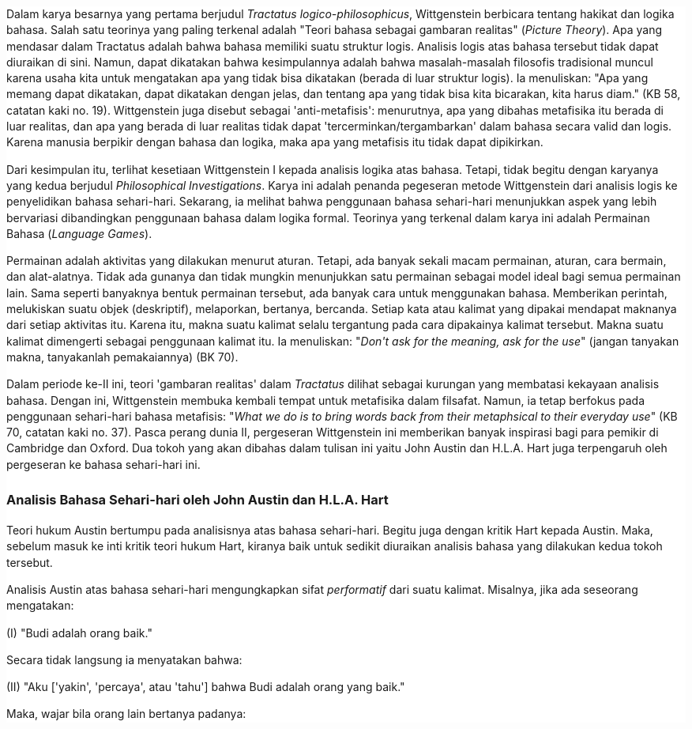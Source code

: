 Dalam karya besarnya yang pertama berjudul *Tractatus logico-philosophicus*, Wittgenstein berbicara tentang hakikat dan logika bahasa. Salah satu teorinya yang paling terkenal adalah "Teori bahasa sebagai gambaran realitas" (*Picture Theory*). Apa yang mendasar dalam Tractatus adalah bahwa bahasa memiliki suatu struktur logis. Analisis logis atas bahasa tersebut tidak dapat diuraikan di sini. Namun, dapat dikatakan bahwa kesimpulannya adalah bahwa masalah-masalah filosofis tradisional muncul karena usaha kita untuk mengatakan apa yang tidak bisa dikatakan (berada di luar struktur logis). Ia menuliskan: "Apa yang memang dapat dikatakan, dapat dikatakan dengan jelas, dan tentang apa yang tidak bisa kita bicarakan, kita harus diam." (KB 58, catatan kaki no. 19). Wittgenstein juga disebut sebagai 'anti-metafisis': menurutnya, apa yang dibahas metafisika itu berada di luar realitas, dan apa yang berada di luar realitas tidak dapat 'tercerminkan/tergambarkan' dalam bahasa secara valid dan logis. Karena manusia berpikir dengan bahasa dan logika, maka apa yang metafisis itu tidak dapat dipikirkan.

Dari kesimpulan itu, terlihat kesetiaan Wittgenstein I kepada analisis logika atas bahasa. Tetapi, tidak begitu dengan karyanya yang kedua berjudul _Philosophical Investigations_. Karya ini adalah penanda pegeseran metode Wittgenstein dari analisis logis ke penyelidikan bahasa sehari-hari. Sekarang, ia melihat bahwa penggunaan bahasa sehari-hari menunjukkan aspek yang lebih bervariasi dibandingkan penggunaan bahasa dalam logika formal. Teorinya yang terkenal dalam karya ini adalah Permainan Bahasa (*Language Games*).

Permainan adalah aktivitas yang dilakukan menurut aturan. Tetapi, ada banyak sekali macam permainan, aturan, cara bermain, dan alat-alatnya. Tidak ada gunanya dan tidak mungkin menunjukkan satu permainan sebagai model ideal bagi semua permainan lain. Sama seperti banyaknya bentuk permainan tersebut, ada banyak cara untuk menggunakan bahasa. Memberikan perintah, melukiskan suatu objek (deskriptif), melaporkan, bertanya, bercanda. Setiap kata atau kalimat yang dipakai mendapat maknanya dari setiap aktivitas itu. Karena itu, makna suatu kalimat selalu tergantung pada cara dipakainya kalimat tersebut. Makna suatu kalimat dimengerti sebagai penggunaan kalimat itu. Ia menuliskan: "*Don't ask for the meaning, ask for the use*" (jangan tanyakan makna, tanyakanlah pemakaiannya) (BK 70).

Dalam periode ke-II ini, teori 'gambaran realitas' dalam *Tractatus* dilihat sebagai kurungan yang membatasi kekayaan analisis bahasa. Dengan ini, Wittgenstein membuka kembali tempat untuk metafisika dalam filsafat. Namun, ia tetap berfokus pada penggunaan sehari-hari bahasa metafisis: "*What we do is to bring words back from their metaphsical to their everyday use*" (KB 70, catatan kaki no. 37). Pasca perang dunia II, pergeseran Wittgenstein ini memberikan banyak inspirasi bagi para pemikir di Cambridge dan Oxford. Dua tokoh yang akan dibahas dalam tulisan ini yaitu John Austin dan H.L.A. Hart juga terpengaruh oleh pergeseran ke bahasa sehari-hari ini.

### Analisis Bahasa Sehari-hari oleh John Austin dan H.L.A. Hart

Teori hukum Austin bertumpu pada analisisnya atas bahasa sehari-hari. Begitu juga dengan kritik Hart kepada Austin. Maka, sebelum masuk ke inti kritik teori hukum Hart, kiranya baik untuk sedikit diuraikan analisis bahasa yang dilakukan kedua tokoh tersebut.

Analisis Austin atas bahasa sehari-hari mengungkapkan sifat *performatif* dari suatu kalimat. Misalnya, jika ada seseorang mengatakan:

\(I\) "Budi adalah orang baik."

Secara tidak langsung ia menyatakan bahwa:

\(II\) "Aku \['yakin', 'percaya', atau 'tahu'\] bahwa Budi adalah orang yang baik."

Maka, wajar bila orang lain bertanya padanya:


[^1]: Selanjutnya, acuan dari karya ini akan ditulis dengan 'OP' diikuti dengan nomor halaman. E.g.: (OP 187). Semua terjemahan kutipan langsung merupakan terjemahan bebas pengarang. Kata-kata yang penulis sendiri tambahkan akan dikurung oleh tanda '\[' dan '\]'.
[^2]:  "*As the oldest university in the English-speaking world* (\...)." Lih. University of Oxford, *Introduction and history*, *https://www.ox.ac.uk/about/organisation/history*.
[^3]:  Disarikan dari buku: Hart, H.L.A, *The Concept of Law*, New York: Oxford University Press, 1994, pp. 26--49. Selanjutnya, acuan dari karya ini akan ditulis dengan 'CL' diikuti dengan nomor halaman. E.g.: (CL 26). Semua terjemahan teks asli merupakan terjemahan bebas pengarang. Kata-kata yang penulis sendiri tambahkan akan dikurung oleh tanda '\[' dan '\]'.
[^4]:  "Aturan-aturan mengenai kemampuan atau kualifikasi minimal yang harus dimiliki pihak yang akan menerima kekuasaan tersebut." Inilah aturan yang dimaksud Hart dalam pembahasan mengenai wasiat dan kontrak."; "Aturan-aturan yang menjelaskan cara atau bentuk pelaksanaan dari kekuasaan yang diberikan." Misalnya, aturan yang menentukan apakah wasiat atau kontrak dapat dibuat dalam bentuk tulisan atau lisan. Kalau dalam tulisan, maka bentuknya seperti apa, dll."; "Aturan-aturan yang membatasi variasi atau durasi maksimum/minimum dari struktur hak dan kewajiban yang telah dibuat individu dengan tindakan hukumnya." Misalnya, aturan yang menentukan durasi maksimal akumulasi bunga pendapatan dari kontrak yang dibuat oleh seorang individu yang sudah meninggal.
[^5]:  Contohnya hukum perlindungan kontrak dengan anak dibawah umur: "The general rule regarding contracting with minors or infants is that such a contract is voidable by the minor. This rule has been established to protect younger individuals who may not fully grasp the consequences of certain contracts. Minors are believed to lack (\...) the capacity to contract. Therefore, courts and statutes provide minors with the ability to exit the contract at the minor's discretion. This right does not belong to the other contracting party; it is only at the discretion of the minor." https://www.hg.org/legal-articles/can-a-minor-enter-into-a-contract-34024 (diakses 25 Februari 2020).
[^6]:  *https://www.britannica.com/topic/custom-English-law* (diakses 3 Maret 2020).